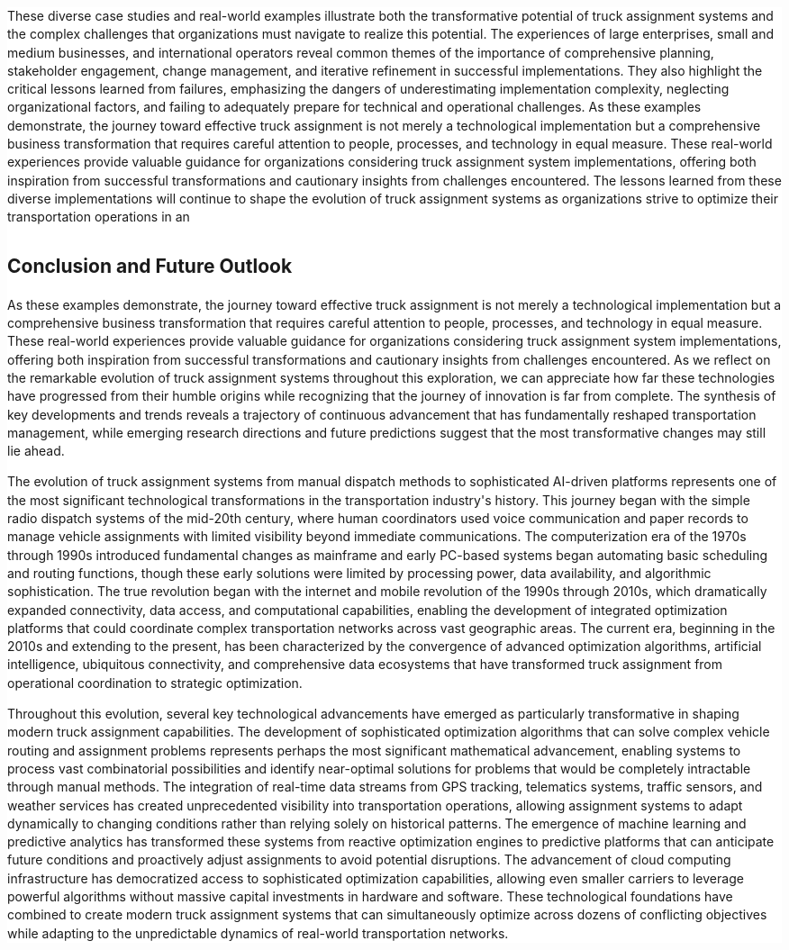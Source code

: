 These diverse case studies and real-world examples illustrate both the transformative potential of truck assignment systems and the complex challenges that organizations must navigate to realize this potential. The experiences of large enterprises, small and medium businesses, and international operators reveal common themes of the importance of comprehensive planning, stakeholder engagement, change management, and iterative refinement in successful implementations. They also highlight the critical lessons learned from failures, emphasizing the dangers of underestimating implementation complexity, neglecting organizational factors, and failing to adequately prepare for technical and operational challenges. As these examples demonstrate, the journey toward effective truck assignment is not merely a technological implementation but a comprehensive business transformation that requires careful attention to people, processes, and technology in equal measure. These real-world experiences provide valuable guidance for organizations considering truck assignment system implementations, offering both inspiration from successful transformations and cautionary insights from challenges encountered. The lessons learned from these diverse implementations will continue to shape the evolution of truck assignment systems as organizations strive to optimize their transportation operations in an

## Conclusion and Future Outlook

As these examples demonstrate, the journey toward effective truck assignment is not merely a technological implementation but a comprehensive business transformation that requires careful attention to people, processes, and technology in equal measure. These real-world experiences provide valuable guidance for organizations considering truck assignment system implementations, offering both inspiration from successful transformations and cautionary insights from challenges encountered. As we reflect on the remarkable evolution of truck assignment systems throughout this exploration, we can appreciate how far these technologies have progressed from their humble origins while recognizing that the journey of innovation is far from complete. The synthesis of key developments and trends reveals a trajectory of continuous advancement that has fundamentally reshaped transportation management, while emerging research directions and future predictions suggest that the most transformative changes may still lie ahead.

The evolution of truck assignment systems from manual dispatch methods to sophisticated AI-driven platforms represents one of the most significant technological transformations in the transportation industry's history. This journey began with the simple radio dispatch systems of the mid-20th century, where human coordinators used voice communication and paper records to manage vehicle assignments with limited visibility beyond immediate communications. The computerization era of the 1970s through 1990s introduced fundamental changes as mainframe and early PC-based systems began automating basic scheduling and routing functions, though these early solutions were limited by processing power, data availability, and algorithmic sophistication. The true revolution began with the internet and mobile revolution of the 1990s through 2010s, which dramatically expanded connectivity, data access, and computational capabilities, enabling the development of integrated optimization platforms that could coordinate complex transportation networks across vast geographic areas. The current era, beginning in the 2010s and extending to the present, has been characterized by the convergence of advanced optimization algorithms, artificial intelligence, ubiquitous connectivity, and comprehensive data ecosystems that have transformed truck assignment from operational coordination to strategic optimization.

Throughout this evolution, several key technological advancements have emerged as particularly transformative in shaping modern truck assignment capabilities. The development of sophisticated optimization algorithms that can solve complex vehicle routing and assignment problems represents perhaps the most significant mathematical advancement, enabling systems to process vast combinatorial possibilities and identify near-optimal solutions for problems that would be completely intractable through manual methods. The integration of real-time data streams from GPS tracking, telematics systems, traffic sensors, and weather services has created unprecedented visibility into transportation operations, allowing assignment systems to adapt dynamically to changing conditions rather than relying solely on historical patterns. The emergence of machine learning and predictive analytics has transformed these systems from reactive optimization engines to predictive platforms that can anticipate future conditions and proactively adjust assignments to avoid potential disruptions. The advancement of cloud computing infrastructure has democratized access to sophisticated optimization capabilities, allowing even smaller carriers to leverage powerful algorithms without massive capital investments in hardware and software. These technological foundations have combined to create modern truck assignment systems that can simultaneously optimize across dozens of conflicting objectives while adapting to the unpredictable dynamics of real-world transportation networks.
